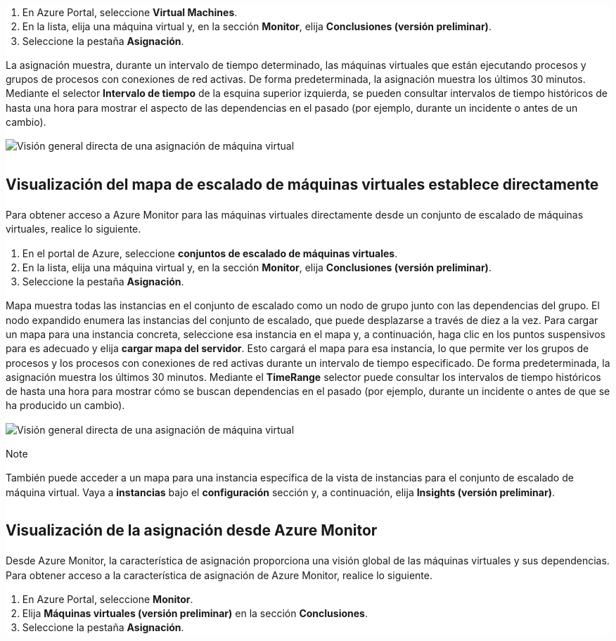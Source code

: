1. En Azure Portal, seleccione **Virtual Machines**. 
2. En la lista, elija una máquina virtual y, en la sección **Monitor**, elija **Conclusiones (versión preliminar)**.  
3. Seleccione la pestaña **Asignación**.

La asignación muestra, durante un intervalo de tiempo determinado, las máquinas virtuales que están ejecutando procesos y grupos de procesos con conexiones de red activas.  De forma predeterminada, la asignación muestra los últimos 30 minutos.  Mediante el selector **Intervalo de tiempo** de la esquina superior izquierda, se pueden consultar intervalos de tiempo históricos de hasta una hora para mostrar el aspecto de las dependencias en el pasado (por ejemplo, durante un incidente o antes de un cambio).  

![Visión general directa de una asignación de máquina virtual](./media/vminsights-maps/map-direct-vm-01.png)

## <a name="view-map-directly-from-a-virtual-machine-scale-set"></a>Visualización del mapa de escalado de máquinas virtuales establece directamente

Para obtener acceso a Azure Monitor para las máquinas virtuales directamente desde un conjunto de escalado de máquinas virtuales, realice lo siguiente.

1. En el portal de Azure, seleccione **conjuntos de escalado de máquinas virtuales**.
2. En la lista, elija una máquina virtual y, en la sección **Monitor**, elija **Conclusiones (versión preliminar)**.  
3. Seleccione la pestaña **Asignación**.

Mapa muestra todas las instancias en el conjunto de escalado como un nodo de grupo junto con las dependencias del grupo. El nodo expandido enumera las instancias del conjunto de escalado, que puede desplazarse a través de diez a la vez. Para cargar un mapa para una instancia concreta, seleccione esa instancia en el mapa y, a continuación, haga clic en los puntos suspensivos para es adecuado y elija **cargar mapa del servidor**. Esto cargará el mapa para esa instancia, lo que permite ver los grupos de procesos y los procesos con conexiones de red activas durante un intervalo de tiempo especificado. De forma predeterminada, la asignación muestra los últimos 30 minutos. Mediante el **TimeRange** selector puede consultar los intervalos de tiempo históricos de hasta una hora para mostrar cómo se buscan dependencias en el pasado (por ejemplo, durante un incidente o antes de que se ha producido un cambio).  

![Visión general directa de una asignación de máquina virtual](./media/vminsights-maps/map-direct-vmss-01.png)

>[!NOTE]
>También puede acceder a un mapa para una instancia específica de la vista de instancias para el conjunto de escalado de máquina virtual. Vaya a **instancias** bajo el **configuración** sección y, a continuación, elija **Insights (versión preliminar)**.

## <a name="view-map-from-azure-monitor"></a>Visualización de la asignación desde Azure Monitor
Desde Azure Monitor, la característica de asignación proporciona una visión global de las máquinas virtuales y sus dependencias.  Para obtener acceso a la característica de asignación de Azure Monitor, realice lo siguiente. 

1. En Azure Portal, seleccione **Monitor**. 
2. Elija **Máquinas virtuales (versión preliminar)** en la sección **Conclusiones**.
3. Seleccione la pestaña **Asignación**.

